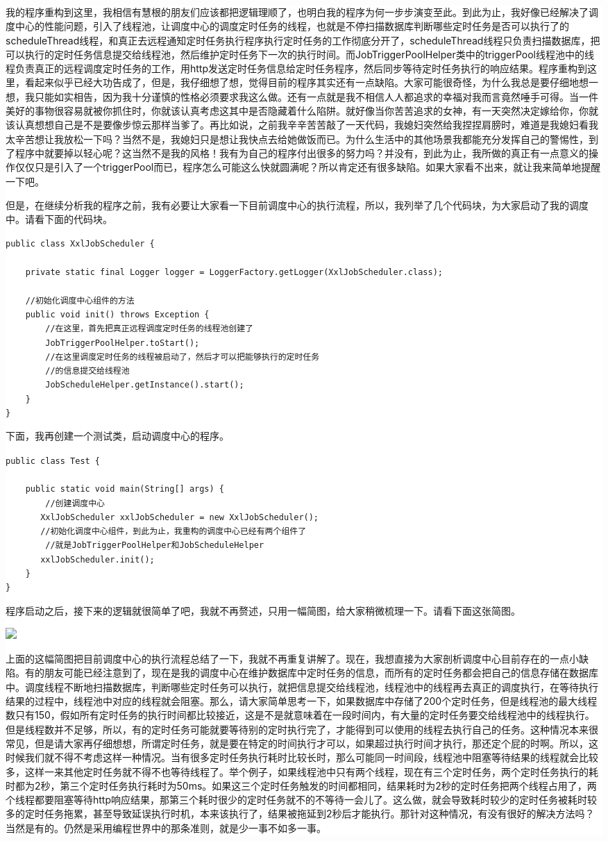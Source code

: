 ```
```

我的程序重构到这里，我相信有慧根的朋友们应该都把逻辑理顺了，也明白我的程序为何一步步演变至此。到此为止，我好像已经解决了调度中心的性能问题，引入了线程池，让调度中心的调度定时任务的线程，也就是不停扫描数据库判断哪些定时任务是否可以执行了的scheduleThread线程，和真正去远程通知定时任务执行程序执行定时任务的工作彻底分开了，scheduleThread线程只负责扫描数据库，把可以执行的定时任务信息提交给线程池，然后维护定时任务下一次的执行时间。而JobTriggerPoolHelper类中的triggerPool线程池中的线程负责真正的远程调度定时任务的工作，用http发送定时任务信息给定时任务程序，然后同步等待定时任务执行的响应结果。程序重构到这里，看起来似乎已经大功告成了，但是，我仔细想了想，觉得目前的程序其实还有一点缺陷。大家可能很奇怪，为什么我总是要仔细地想一想，我只能如实相告，因为我十分谨慎的性格必须要求我这么做。还有一点就是我不相信人人都追求的幸福对我而言竟然唾手可得。当一件美好的事物很容易就被你抓住时，你就该认真考虑这其中是否隐藏着什么陷阱。就好像当你苦苦追求的女神，有一天突然决定嫁给你，你就该认真想想自己是不是要像步惊云那样当爹了。再比如说，之前我辛辛苦苦敲了一天代码，我媳妇突然给我捏捏肩膀时，难道是我媳妇看我太辛苦想让我放松一下吗？当然不是，我媳妇只是想让我快点去给她做饭而已。为什么生活中的其他场景我都能充分发挥自己的警惕性，到了程序中就要掉以轻心呢？这当然不是我的风格！我有为自己的程序付出很多的努力吗？并没有，到此为止，我所做的真正有一点意义的操作仅仅只是引入了一个triggerPool而已，程序怎么可能这么快就圆满呢？所以肯定还有很多缺陷。如果大家看不出来，就让我来简单地提醒一下吧。

但是，在继续分析我的程序之前，我有必要让大家看一下目前调度中心的执行流程，所以，我列举了几个代码块，为大家启动了我的调度中。请看下面的代码块。

```
public class XxlJobScheduler {

    private static final Logger logger = LoggerFactory.getLogger(XxlJobScheduler.class);

    //初始化调度中心组件的方法
    public void init() throws Exception {
        //在这里，首先把真正远程调度定时任务的线程池创建了
        JobTriggerPoolHelper.toStart();
        //在这里调度定时任务的线程被启动了，然后才可以把能够执行的定时任务
        //的信息提交给线程池
        JobScheduleHelper.getInstance().start();
    }
}
```

下面，我再创建一个测试类，启动调度中心的程序。

```
public class Test {

    public static void main(String[] args) {
        //创建调度中心
       XxlJobScheduler xxlJobScheduler = new XxlJobScheduler();
       //初始化调度中心组件，到此为止，我重构的调度中心已经有两个组件了
        //就是JobTriggerPoolHelper和JobScheduleHelper
       xxlJobScheduler.init();
	}
}
```

程序启动之后，接下来的逻辑就很简单了吧，我就不再赘述，只用一幅简图，给大家稍微梳理一下。请看下面这张简图。

![](https://cdn.nlark.com/yuque/0/2023/jpeg/26725125/1690079933049-9f4ef411-b189-4d51-abba-5f64a8f16164.jpeg)

上面的这幅简图把目前调度中心的执行流程总结了一下，我就不再重复讲解了。现在，我想直接为大家剖析调度中心目前存在的一点小缺陷。有的朋友可能已经注意到了，现在是我的调度中心在维护数据库中定时任务的信息，而所有的定时任务都会把自己的信息存储在数据库中。调度线程不断地扫描数据库，判断哪些定时任务可以执行，就把信息提交给线程池，线程池中的线程再去真正的调度执行，在等待执行结果的过程中，线程池中对应的线程就会阻塞。那么，请大家简单思考一下，如果数据库中存储了200个定时任务，但是线程池的最大线程数只有150，假如所有定时任务的执行时间都比较接近，这是不是就意味着在一段时间内，有大量的定时任务要交给线程池中的线程执行。但是线程数并不足够，所以，有的定时任务可能就要等待别的定时执行完了，才能得到可以使用的线程去执行自己的任务。这种情况本来很常见，但是请大家再仔细想想，所谓定时任务，就是要在特定的时间执行才可以，如果超过执行时间才执行，那还定个屁的时啊。所以，这时候我们就不得不考虑这样一种情况。当有很多定时任务执行耗时比较长时，那么可能同一时间段，线程池中阻塞等待结果的线程就会比较多，这样一来其他定时任务就不得不也等待线程了。举个例子，如果线程池中只有两个线程，现在有三个定时任务，两个定时任务执行的耗时都为2秒，第三个定时任务执行耗时为50ms。如果这三个定时任务触发的时间都相同，结果耗时为2秒的定时任务把两个线程占用了，两个线程都要阻塞等待http响应结果，那第三个耗时很少的定时任务就不的不等待一会儿了。这么做，就会导致耗时较少的定时任务被耗时较多的定时任务拖累，甚至导致延误执行时机，本来该执行了，结果被拖延到2秒后才能执行。那针对这种情况，有没有很好的解决方法吗？当然是有的。仍然是采用编程世界中的那条准则，就是少一事不如多一事。
